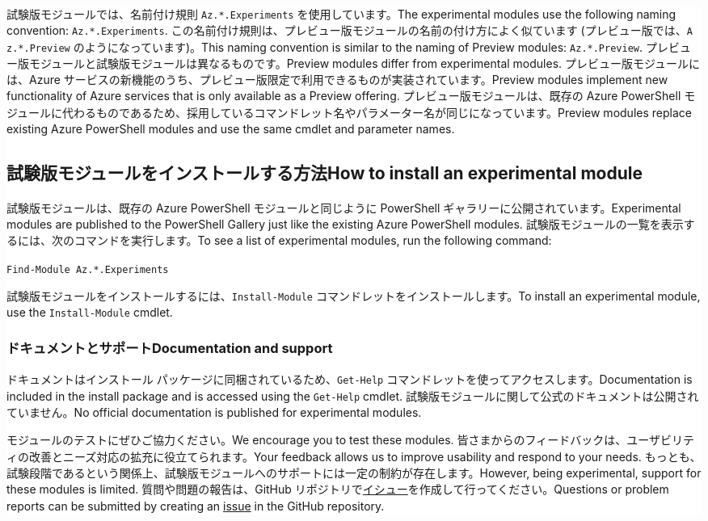 <span data-ttu-id="3978d-112">試験版モジュールでは、名前付け規則 `Az.*.Experiments` を使用しています。</span><span class="sxs-lookup"><span data-stu-id="3978d-112">The experimental modules use the following naming convention: `Az.*.Experiments`.</span></span> <span data-ttu-id="3978d-113">この名前付け規則は、プレビュー版モジュールの名前の付け方によく似ています (プレビュー版では、`Az.*.Preview` のようになっています)。</span><span class="sxs-lookup"><span data-stu-id="3978d-113">This naming convention is similar to the naming of Preview modules: `Az.*.Preview`.</span></span> <span data-ttu-id="3978d-114">プレビュー版モジュールと試験版モジュールは異なるものです。</span><span class="sxs-lookup"><span data-stu-id="3978d-114">Preview modules differ from experimental modules.</span></span> <span data-ttu-id="3978d-115">プレビュー版モジュールには、Azure サービスの新機能のうち、プレビュー版限定で利用できるものが実装されています。</span><span class="sxs-lookup"><span data-stu-id="3978d-115">Preview modules implement new functionality of Azure services that is only available as a Preview offering.</span></span> <span data-ttu-id="3978d-116">プレビュー版モジュールは、既存の Azure PowerShell モジュールに代わるものであるため、採用しているコマンドレット名やパラメーター名が同じになっています。</span><span class="sxs-lookup"><span data-stu-id="3978d-116">Preview modules replace existing Azure PowerShell modules and use the same cmdlet and parameter names.</span></span>

## <a name="how-to-install-an-experimental-module"></a><span data-ttu-id="3978d-117">試験版モジュールをインストールする方法</span><span class="sxs-lookup"><span data-stu-id="3978d-117">How to install an experimental module</span></span>

<span data-ttu-id="3978d-118">試験版モジュールは、既存の Azure PowerShell モジュールと同じように PowerShell ギャラリーに公開されています。</span><span class="sxs-lookup"><span data-stu-id="3978d-118">Experimental modules are published to the PowerShell Gallery just like the existing Azure PowerShell modules.</span></span> <span data-ttu-id="3978d-119">試験版モジュールの一覧を表示するには、次のコマンドを実行します。</span><span class="sxs-lookup"><span data-stu-id="3978d-119">To see a list of experimental modules, run the following command:</span></span>

```azurepowershell-interactive
Find-Module Az.*.Experiments
```

<span data-ttu-id="3978d-120">試験版モジュールをインストールするには、`Install-Module` コマンドレットをインストールします。</span><span class="sxs-lookup"><span data-stu-id="3978d-120">To install an experimental module, use the `Install-Module` cmdlet.</span></span>

### <a name="documentation-and-support"></a><span data-ttu-id="3978d-121">ドキュメントとサポート</span><span class="sxs-lookup"><span data-stu-id="3978d-121">Documentation and support</span></span>

<span data-ttu-id="3978d-122">ドキュメントはインストール パッケージに同梱されているため、`Get-Help` コマンドレットを使ってアクセスします。</span><span class="sxs-lookup"><span data-stu-id="3978d-122">Documentation is included in the install package and is accessed using the `Get-Help` cmdlet.</span></span> <span data-ttu-id="3978d-123">試験版モジュールに関して公式のドキュメントは公開されていません。</span><span class="sxs-lookup"><span data-stu-id="3978d-123">No official documentation is published for experimental modules.</span></span>

<span data-ttu-id="3978d-124">モジュールのテストにぜひご協力ください。</span><span class="sxs-lookup"><span data-stu-id="3978d-124">We encourage you to test these modules.</span></span> <span data-ttu-id="3978d-125">皆さまからのフィードバックは、ユーザビリティの改善とニーズ対応の拡充に役立てられます。</span><span class="sxs-lookup"><span data-stu-id="3978d-125">Your feedback allows us to improve usability and respond to your needs.</span></span> <span data-ttu-id="3978d-126">もっとも、試験段階であるという関係上、試験版モジュールへのサポートには一定の制約が存在します。</span><span class="sxs-lookup"><span data-stu-id="3978d-126">However, being experimental, support for these modules is limited.</span></span> <span data-ttu-id="3978d-127">質問や問題の報告は、GitHub リポジトリで[イシュー](https://github.com/Azure/azure-powershell/issues)を作成して行ってください。</span><span class="sxs-lookup"><span data-stu-id="3978d-127">Questions or problem reports can be submitted by creating an [issue](https://github.com/Azure/azure-powershell/issues) in the GitHub repository.</span></span>
